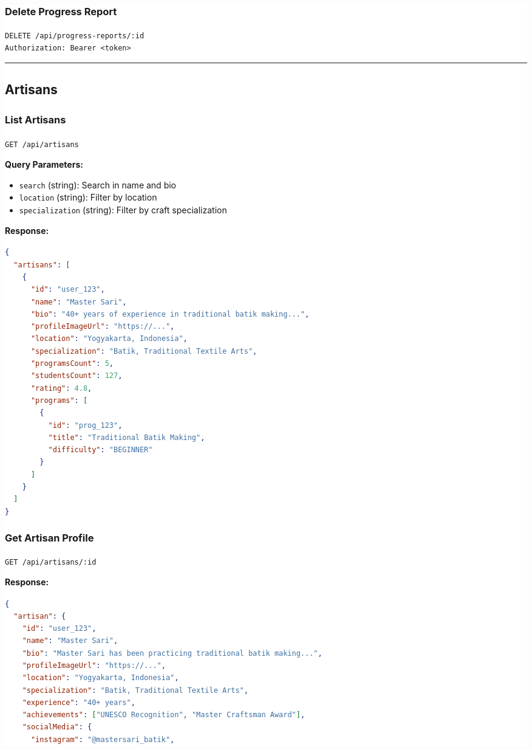 ### Delete Progress Report
```http
DELETE /api/progress-reports/:id
Authorization: Bearer <token>
```

---

## Artisans

### List Artisans
```http
GET /api/artisans
```

**Query Parameters:**
- `search` (string): Search in name and bio
- `location` (string): Filter by location
- `specialization` (string): Filter by craft specialization

**Response:**
```json
{
  "artisans": [
    {
      "id": "user_123",
      "name": "Master Sari",
      "bio": "40+ years of experience in traditional batik making...",
      "profileImageUrl": "https://...",
      "location": "Yogyakarta, Indonesia",
      "specialization": "Batik, Traditional Textile Arts",
      "programsCount": 5,
      "studentsCount": 127,
      "rating": 4.8,
      "programs": [
        {
          "id": "prog_123",
          "title": "Traditional Batik Making",
          "difficulty": "BEGINNER"
        }
      ]
    }
  ]
}
```

### Get Artisan Profile
```http
GET /api/artisans/:id
```

**Response:**
```json
{
  "artisan": {
    "id": "user_123",
    "name": "Master Sari",
    "bio": "Master Sari has been practicing traditional batik making...",
    "profileImageUrl": "https://...",
    "location": "Yogyakarta, Indonesia",
    "specialization": "Batik, Traditional Textile Arts",
    "experience": "40+ years",
    "achievements": ["UNESCO Recognition", "Master Craftsman Award"],
    "socialMedia": {
      "instagram": "@mastersari_batik",
```
